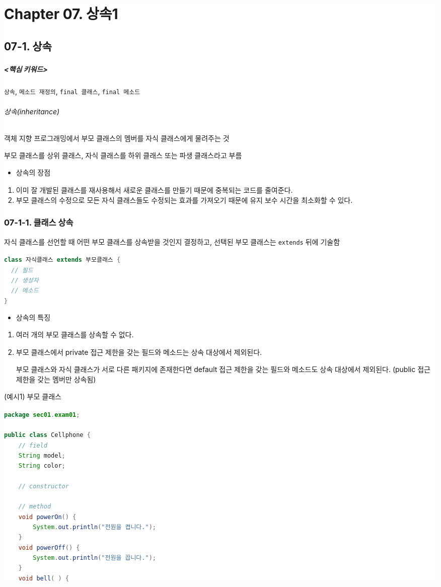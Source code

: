 # Chapter 07. 상속1



## 07-1. 상속



##### <핵심 키워드>

`상속`, `메소드 재정의`, `final 클래스`, `final 메소드`    



###### 상속(inheritance)

객체 지향 프로그래밍에서 부모 클래스의 멤버를 자식 클래스에게 물려주는 것  

부모 클래스를 상위 클래스, 자식 클래스를 하위 클래스 또는 파생 클래스라고 부름  



- 상속의 장점

1. 이미 잘 개발된 클래스를 재사용해서 새로운 클래스를 만들기 때문에 중복되는 코드를 줄여준다.
2. 부모 클래스의 수정으로 모든 자식 클래스들도 수정되는 효과를 가져오기 때문에 유지 보수 시간을 최소화할 수 있다.  



### 07-1-1. 클래스 상속

자식 클래스를 선언할 때 어떤 부모 클래스를 상속받을 것인지 결정하고, 선택된 부모 클래스는 `extends` 뒤에 기술함

```java
class 자식클래스 extends 부모클래스 {
  // 필드
  // 생성자
  // 메소드
}
```



- 상속의 특징

1. 여러 개의 부모 클래스를 상속할 수 없다.

2. 부모 클래스에서 private 접근 제한을 갖는 필드와 메소드는 상속 대상에서 제외된다. 

   부모 클래스와 자식 클래스가 서로 다른 패키지에 존재한다면 default 접근 제한을 갖는 필드와 메소드도 상속 대상에서 제외된다. (public 접근 제한을 갖는 멤버만 상속됨)  



(예시1) 부모 클래스

```java
package sec01.exam01;

public class Cellphone {
	// field 
	String model;
	String color;
	
	// constructor 
	
	// method
	void powerOn() {
		System.out.println("전원을 켭니다.");
	}
	void powerOff() {
		System.out.println("전원을 끕니다.");
	}
	void bell( ) {
```